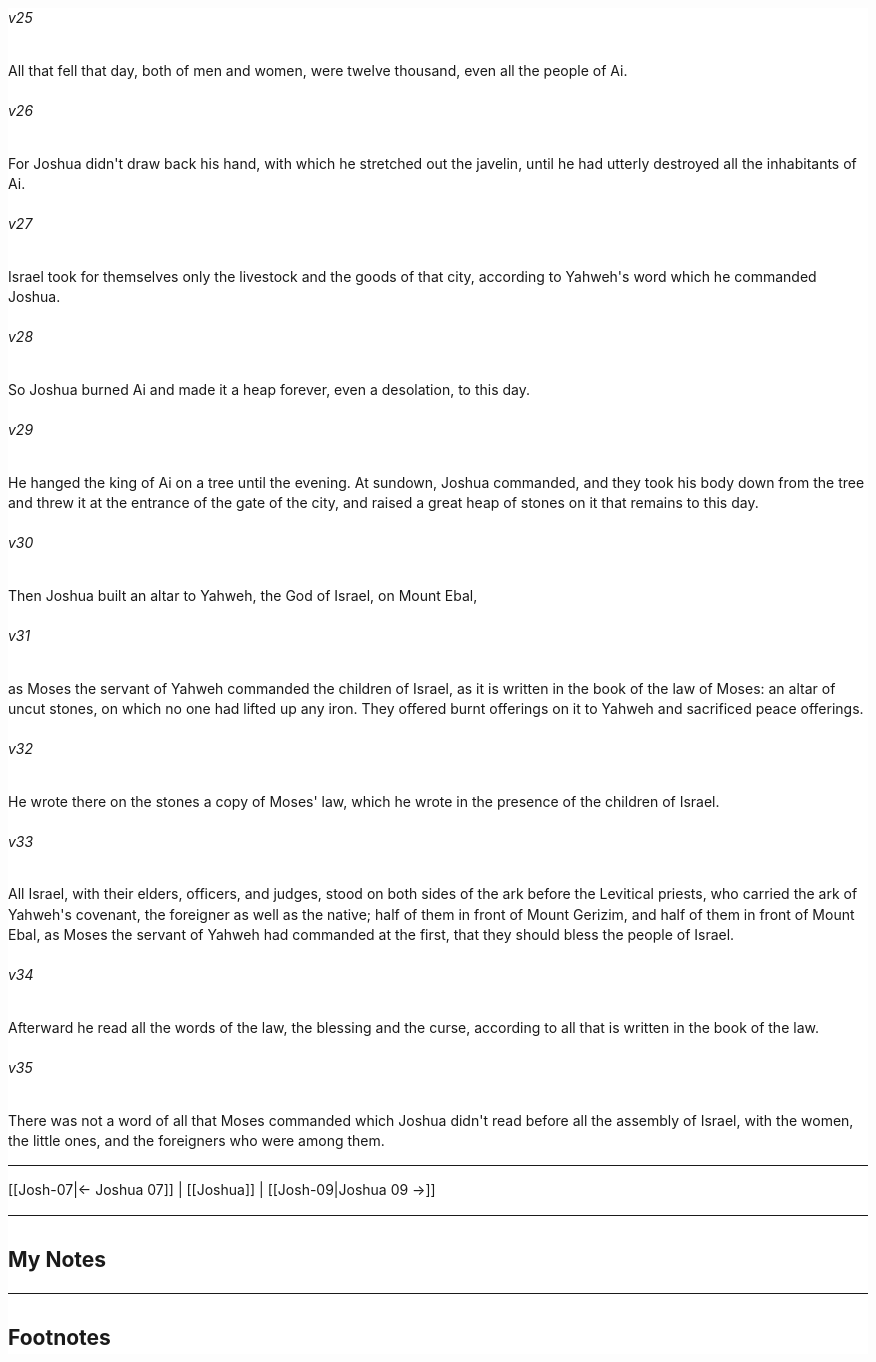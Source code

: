 ###### v25 
All that fell that day, both of men and women, were twelve thousand, even all the people of Ai. 

###### v26 
For Joshua didn't draw back his hand, with which he stretched out the javelin, until he had utterly destroyed all the inhabitants of Ai. 

###### v27 
Israel took for themselves only the livestock and the goods of that city, according to Yahweh's word which he commanded Joshua. 

###### v28 
So Joshua burned Ai and made it a heap forever, even a desolation, to this day. 

###### v29 
He hanged the king of Ai on a tree until the evening. At sundown, Joshua commanded, and they took his body down from the tree and threw it at the entrance of the gate of the city, and raised a great heap of stones on it that remains to this day. 

###### v30 
Then Joshua built an altar to Yahweh, the God of Israel, on Mount Ebal, 

###### v31 
as Moses the servant of Yahweh commanded the children of Israel, as it is written in the book of the law of Moses: an altar of uncut stones, on which no one had lifted up any iron. They offered burnt offerings on it to Yahweh and sacrificed peace offerings. 

###### v32 
He wrote there on the stones a copy of Moses' law, which he wrote in the presence of the children of Israel. 

###### v33 
All Israel, with their elders, officers, and judges, stood on both sides of the ark before the Levitical priests, who carried the ark of Yahweh's covenant, the foreigner as well as the native; half of them in front of Mount Gerizim, and half of them in front of Mount Ebal, as Moses the servant of Yahweh had commanded at the first, that they should bless the people of Israel. 

###### v34 
Afterward he read all the words of the law, the blessing and the curse, according to all that is written in the book of the law. 

###### v35 
There was not a word of all that Moses commanded which Joshua didn't read before all the assembly of Israel, with the women, the little ones, and the foreigners who were among them.

***
[[Josh-07|← Joshua 07]] | [[Joshua]] | [[Josh-09|Joshua 09 →]]

---
## My Notes

---
## Footnotes